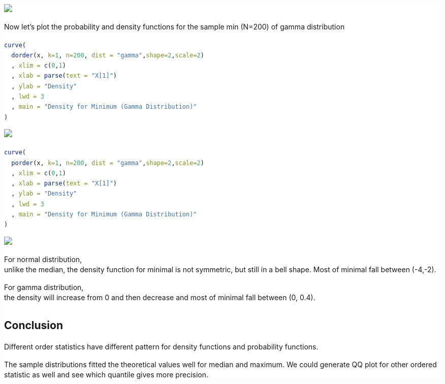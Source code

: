 ![](https://yilinyang123.github.io/assets/img/writeup6_files/figure-markdown_github/unnamed-chunk-16-1.png)

Now let’s plot the probability and density functions for the sample min
(N=200) of gamma distribution

``` r
curve(
  dorder(x, k=1, n=200, dist = "gamma",shape=2,scale=2)
  , xlim = c(0,1)
  , xlab = parse(text = "X[1]")
  , ylab = "Density"
  , lwd = 3
  , main = "Density for Minimum (Gamma Distribution)"
)
```

![](https://yilinyang123.github.io/assets/img/writeup6_files/figure-markdown_github/unnamed-chunk-17-1.png)

``` r
curve(
  porder(x, k=1, n=200, dist = "gamma",shape=2,scale=2)
  , xlim = c(0,1)
  , xlab = parse(text = "X[1]")
  , ylab = "Density"
  , lwd = 3
  , main = "Density for Minimum (Gamma Distribution)"
)
```

![](https://yilinyang123.github.io/assets/img/writeup6_files/figure-markdown_github/unnamed-chunk-18-1.png)

For normal distribution,  
unlike the median, the density function for minimal is not symmetric,
but still in a bell shape. Most of minimal fall between (-4,-2).

For gamma distribution,  
the density will increase from 0 and then decrease and most of minimal
fall between (0, 0.4).

Conclusion
----------

Different order statistics have different pattern for density functions
and probability functions.

The sample distributions fitted the theoretical values well for median
and maximum. We could generate QQ plot for other ordered statistic as
well and see which quantile gives more precision.
